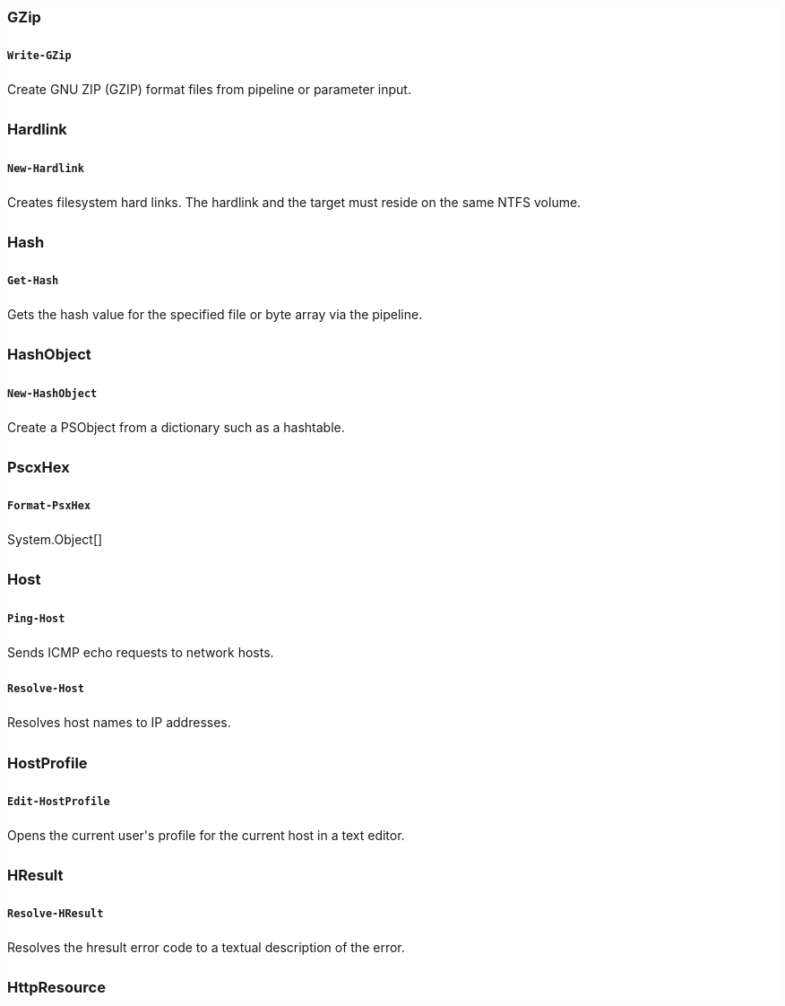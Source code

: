 ### GZip

#### `Write-GZip`

Create GNU ZIP (GZIP) format files from pipeline or parameter input.

### Hardlink

#### `New-Hardlink`

Creates filesystem hard links. The hardlink and the target must reside on the same NTFS volume.

### Hash

#### `Get-Hash`

Gets the hash value for the specified file or byte array via the pipeline.

### HashObject

#### `New-HashObject`

Create a PSObject from a dictionary such as a hashtable.

### PscxHex

#### `Format-PsxHex`

System.Object[]

### Host

#### `Ping-Host`

Sends ICMP echo requests to network hosts.

#### `Resolve-Host`

Resolves host names to IP addresses.

### HostProfile

#### `Edit-HostProfile`

Opens the current user's profile for the current host in a text editor.

### HResult

#### `Resolve-HResult`

Resolves the hresult error code to a textual description of the error.

### HttpResource
